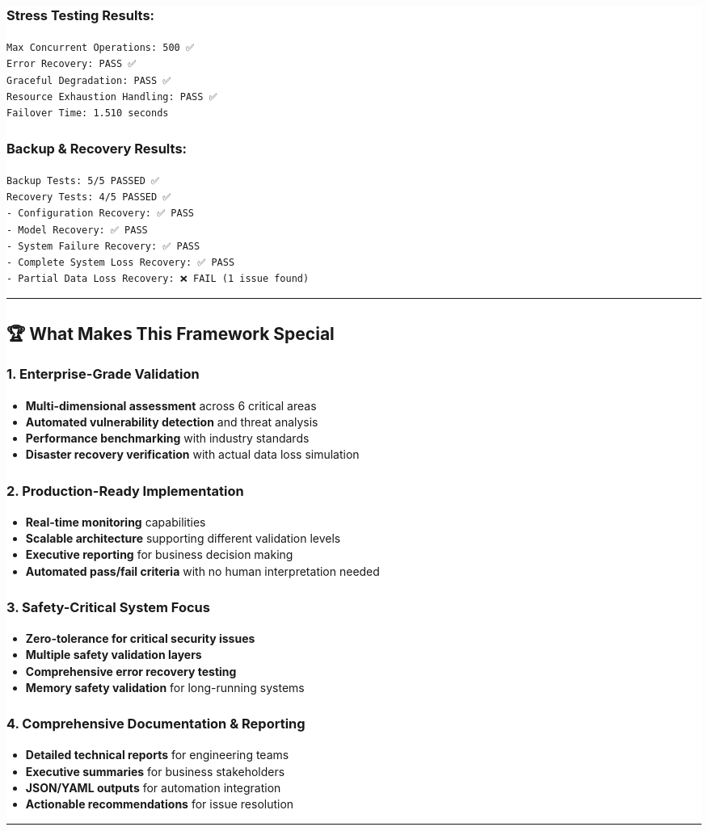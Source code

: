 ### **Stress Testing Results:**
```
Max Concurrent Operations: 500 ✅
Error Recovery: PASS ✅
Graceful Degradation: PASS ✅  
Resource Exhaustion Handling: PASS ✅
Failover Time: 1.510 seconds
```

### **Backup & Recovery Results:**
```
Backup Tests: 5/5 PASSED ✅
Recovery Tests: 4/5 PASSED ✅
- Configuration Recovery: ✅ PASS
- Model Recovery: ✅ PASS  
- System Failure Recovery: ✅ PASS
- Complete System Loss Recovery: ✅ PASS
- Partial Data Loss Recovery: ❌ FAIL (1 issue found)
```

---

## 🏆 **What Makes This Framework Special**

### **1. Enterprise-Grade Validation**
- **Multi-dimensional assessment** across 6 critical areas
- **Automated vulnerability detection** and threat analysis  
- **Performance benchmarking** with industry standards
- **Disaster recovery verification** with actual data loss simulation

### **2. Production-Ready Implementation**  
- **Real-time monitoring** capabilities
- **Scalable architecture** supporting different validation levels
- **Executive reporting** for business decision making
- **Automated pass/fail criteria** with no human interpretation needed

### **3. Safety-Critical System Focus**
- **Zero-tolerance for critical security issues**
- **Multiple safety validation layers** 
- **Comprehensive error recovery testing**
- **Memory safety validation** for long-running systems

### **4. Comprehensive Documentation & Reporting**
- **Detailed technical reports** for engineering teams
- **Executive summaries** for business stakeholders  
- **JSON/YAML outputs** for automation integration
- **Actionable recommendations** for issue resolution

---
